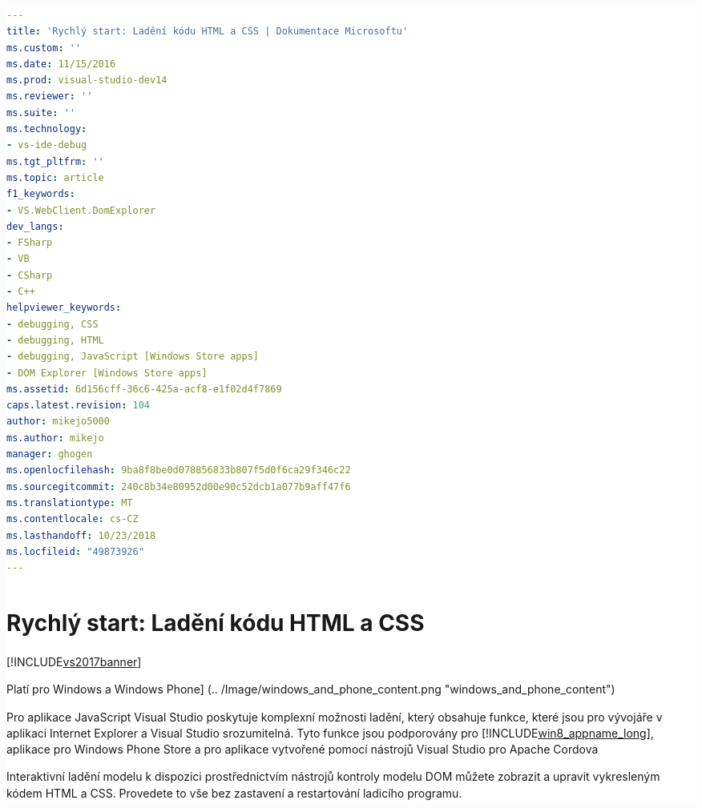 ```yaml
---
title: 'Rychlý start: Ladění kódu HTML a CSS | Dokumentace Microsoftu'
ms.custom: ''
ms.date: 11/15/2016
ms.prod: visual-studio-dev14
ms.reviewer: ''
ms.suite: ''
ms.technology:
- vs-ide-debug
ms.tgt_pltfrm: ''
ms.topic: article
f1_keywords:
- VS.WebClient.DomExplorer
dev_langs:
- FSharp
- VB
- CSharp
- C++
helpviewer_keywords:
- debugging, CSS
- debugging, HTML
- debugging, JavaScript [Windows Store apps]
- DOM Explorer [Windows Store apps]
ms.assetid: 6d156cff-36c6-425a-acf8-e1f02d4f7869
caps.latest.revision: 104
author: mikejo5000
ms.author: mikejo
manager: ghogen
ms.openlocfilehash: 9ba8f8be0d078856833b807f5d0f6ca29f346c22
ms.sourcegitcommit: 240c8b34e80952d00e90c52dcb1a077b9aff47f6
ms.translationtype: MT
ms.contentlocale: cs-CZ
ms.lasthandoff: 10/23/2018
ms.locfileid: "49873926"
---
```

# <a name="quickstart-debug-html-and-css"></a>Rychlý start: Ladění kódu HTML a CSS
[!INCLUDE[vs2017banner](../includes/vs2017banner.md)]

Platí pro Windows a Windows Phone] (.. /Image/windows_and_phone_content.png "windows_and_phone_content")  
  
 Pro aplikace JavaScript Visual Studio poskytuje komplexní možnosti ladění, který obsahuje funkce, které jsou pro vývojáře v aplikaci Internet Explorer a Visual Studio srozumitelná. Tyto funkce jsou podporovány pro [!INCLUDE[win8_appname_long](../includes/win8-appname-long-md.md)], aplikace pro Windows Phone Store a pro aplikace vytvořené pomocí nástrojů Visual Studio pro Apache Cordova  
  
 Interaktivní ladění modelu k dispozici prostřednictvím nástrojů kontroly modelu DOM můžete zobrazit a upravit vykresleným kódem HTML a CSS. Provedete to vše bez zastavení a restartování ladicího programu.  
  